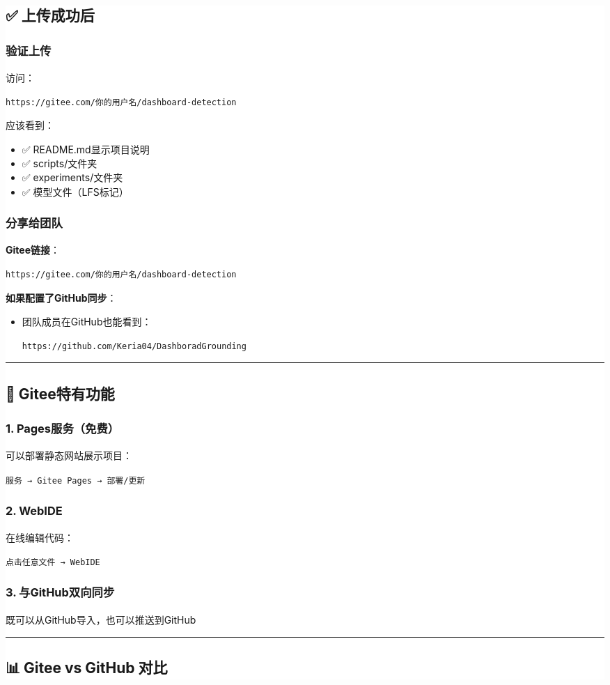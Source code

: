 
## ✅ 上传成功后

### 验证上传

访问：
```
https://gitee.com/你的用户名/dashboard-detection
```

应该看到：
- ✅ README.md显示项目说明
- ✅ scripts/文件夹
- ✅ experiments/文件夹
- ✅ 模型文件（LFS标记）

### 分享给团队

**Gitee链接**：
```
https://gitee.com/你的用户名/dashboard-detection
```

**如果配置了GitHub同步**：
- 团队成员在GitHub也能看到：
  ```
  https://github.com/Keria04/DashboradGrounding
  ```

---

## 🔧 Gitee特有功能

### 1. Pages服务（免费）

可以部署静态网站展示项目：
```
服务 → Gitee Pages → 部署/更新
```

### 2. WebIDE

在线编辑代码：
```
点击任意文件 → WebIDE
```

### 3. 与GitHub双向同步

既可以从GitHub导入，也可以推送到GitHub

---

## 📊 Gitee vs GitHub 对比
